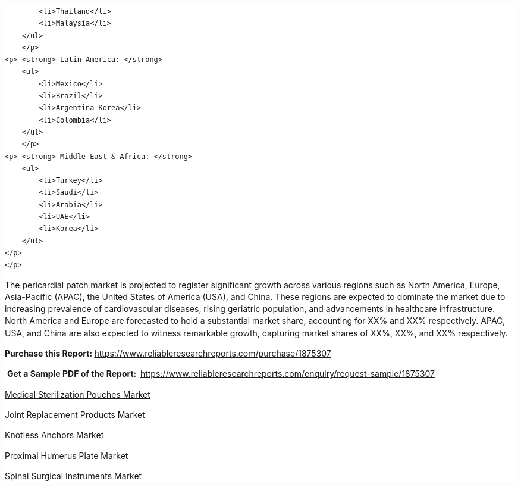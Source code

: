             <li>Thailand</li>
            <li>Malaysia</li>
        </ul>
        </p> 
    <p> <strong> Latin America: </strong>
        <ul>
            <li>Mexico</li>
            <li>Brazil</li>
            <li>Argentina Korea</li>
            <li>Colombia</li>
        </ul>
        </p> 
    <p> <strong> Middle East & Africa: </strong>
        <ul>
            <li>Turkey</li>
            <li>Saudi</li>
            <li>Arabia</li>
            <li>UAE</li>
            <li>Korea</li>
        </ul>
    </p>
    </p>
<p><p>The pericardial patch market is projected to register significant growth across various regions such as North America, Europe, Asia-Pacific (APAC), the United States of America (USA), and China. These regions are expected to dominate the market due to increasing prevalence of cardiovascular diseases, rising geriatric population, and advancements in healthcare infrastructure. North America and Europe are forecasted to hold a substantial market share, accounting for XX% and XX% respectively. APAC, USA, and China are also expected to witness remarkable growth, capturing market shares of XX%, XX%, and XX% respectively.</p></p>
<p><strong>Purchase this Report: </strong><a href="https://www.reliableresearchreports.com/purchase/1875307">https://www.reliableresearchreports.com/purchase/1875307</a></p>
<p>&nbsp;<strong>Get a Sample PDF of the Report:&nbsp;&nbsp;</strong><a href="https://www.reliableresearchreports.com/enquiry/request-sample/1875307">https://www.reliableresearchreports.com/enquiry/request-sample/1875307</a></p>
<p><strong></strong></p>
<p><p><a href="https://github.com/rahu1502/Market-Research-Report-List-2/blob/main/medical-sterilization-pouches-market.md">Medical Sterilization Pouches Market</a></p><p><a href="https://github.com/rahu1505/Market-Research-Report-List-2/blob/main/joint-replacement-products-market.md">Joint Replacement Products Market</a></p><p><a href="https://github.com/aashishrp/Market-Research-Report-List-2/blob/main/knotless-anchors-market.md">Knotless Anchors Market</a></p><p><a href="https://github.com/rahu1506/Market-Research-Report-List-2/blob/main/proximal-humerus-plate-market.md">Proximal Humerus Plate Market</a></p><p><a href="https://github.com/rahu1501/Market-Research-Report-List-2/blob/main/spinal-surgical-instruments-market.md">Spinal Surgical Instruments Market</a></p></p>